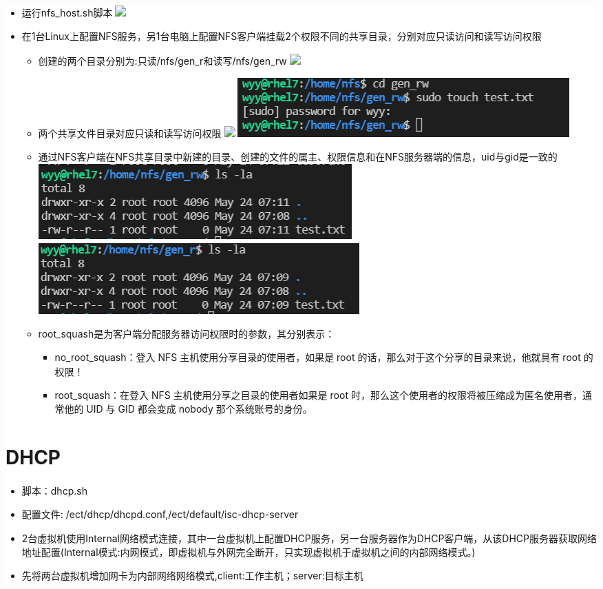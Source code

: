  - 运行nfs_host.sh脚本
   ![](img/7.png)

 - 在1台Linux上配置NFS服务，另1台电脑上配置NFS客户端挂载2个权限不同的共享目录，分别对应只读访问和读写访问权限
 
   - 创建的两个目录分别为:只读/nfs/gen_r和读写/nfs/gen_rw 
   ![](img/8.png)

   - 两个共享文件目录对应只读和读写访问权限
    ![](img/9.png)
    ![](img/10.png)

   - 通过NFS客户端在NFS共享目录中新建的目录、创建的文件的属主、权限信息和在NFS服务器端的信息，uid与gid是一致的
    ![](img/11.png)
    ![](img/12.png)

   - root_squash是为客户端分配服务器访问权限时的参数，其分别表示：

     - no_root_squash：登入 NFS 主机使用分享目录的使用者，如果是 root 的话，那么对于这个分享的目录来说，他就具有 root 的权限！

     - root_squash：在登入 NFS 主机使用分享之目录的使用者如果是 root 时，那么这个使用者的权限将被压缩成为匿名使用者，通常他的 UID 与 GID 都会变成 nobody 那个系统账号的身份。

# DHCP
 - 脚本：dhcp.sh
 - 配置文件: /ect/dhcp/dhcpd.conf,/ect/default/isc-dhcp-server

 - 2台虚拟机使用Internal网络模式连接，其中一台虚拟机上配置DHCP服务，另一台服务器作为DHCP客户端，从该DHCP服务器获取网络地址配置(Internal模式:内网模式，即虚拟机与外网完全断开，只实现虚拟机于虚拟机之间的内部网络模式。)

 - 先将两台虚拟机增加网卡为内部网络网络模式,client:工作主机；server:目标主机
